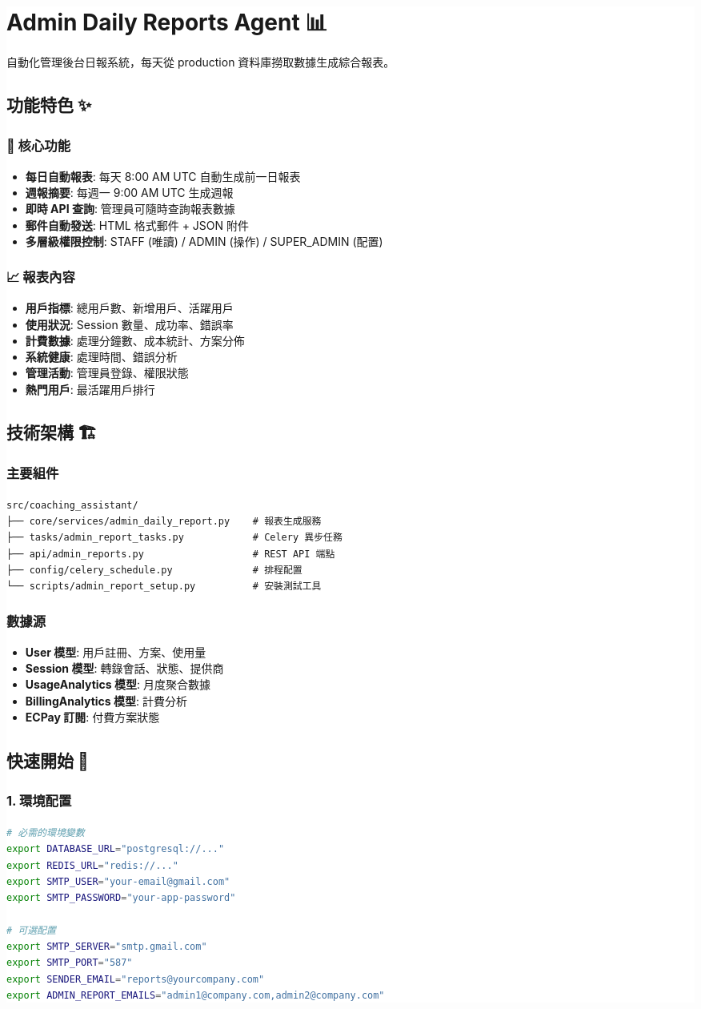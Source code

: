 # Admin Daily Reports Agent 📊

自動化管理後台日報系統，每天從 production 資料庫撈取數據生成綜合報表。

## 功能特色 ✨

### 🎯 核心功能
- **每日自動報表**: 每天 8:00 AM UTC 自動生成前一日報表
- **週報摘要**: 每週一 9:00 AM UTC 生成週報
- **即時 API 查詢**: 管理員可隨時查詢報表數據
- **郵件自動發送**: HTML 格式郵件 + JSON 附件
- **多層級權限控制**: STAFF (唯讀) / ADMIN (操作) / SUPER_ADMIN (配置)

### 📈 報表內容
- **用戶指標**: 總用戶數、新增用戶、活躍用戶
- **使用狀況**: Session 數量、成功率、錯誤率
- **計費數據**: 處理分鐘數、成本統計、方案分佈
- **系統健康**: 處理時間、錯誤分析
- **管理活動**: 管理員登錄、權限狀態
- **熱門用戶**: 最活躍用戶排行

## 技術架構 🏗️

### 主要組件
```
src/coaching_assistant/
├── core/services/admin_daily_report.py    # 報表生成服務
├── tasks/admin_report_tasks.py            # Celery 異步任務
├── api/admin_reports.py                   # REST API 端點
├── config/celery_schedule.py              # 排程配置
└── scripts/admin_report_setup.py          # 安裝測試工具
```

### 數據源
- **User 模型**: 用戶註冊、方案、使用量
- **Session 模型**: 轉錄會話、狀態、提供商
- **UsageAnalytics 模型**: 月度聚合數據
- **BillingAnalytics 模型**: 計費分析
- **ECPay 訂閱**: 付費方案狀態

## 快速開始 🚀

### 1. 環境配置
```bash
# 必需的環境變數
export DATABASE_URL="postgresql://..."
export REDIS_URL="redis://..."
export SMTP_USER="your-email@gmail.com"
export SMTP_PASSWORD="your-app-password"

# 可選配置
export SMTP_SERVER="smtp.gmail.com"
export SMTP_PORT="587"
export SENDER_EMAIL="reports@yourcompany.com"
export ADMIN_REPORT_EMAILS="admin1@company.com,admin2@company.com"
```
